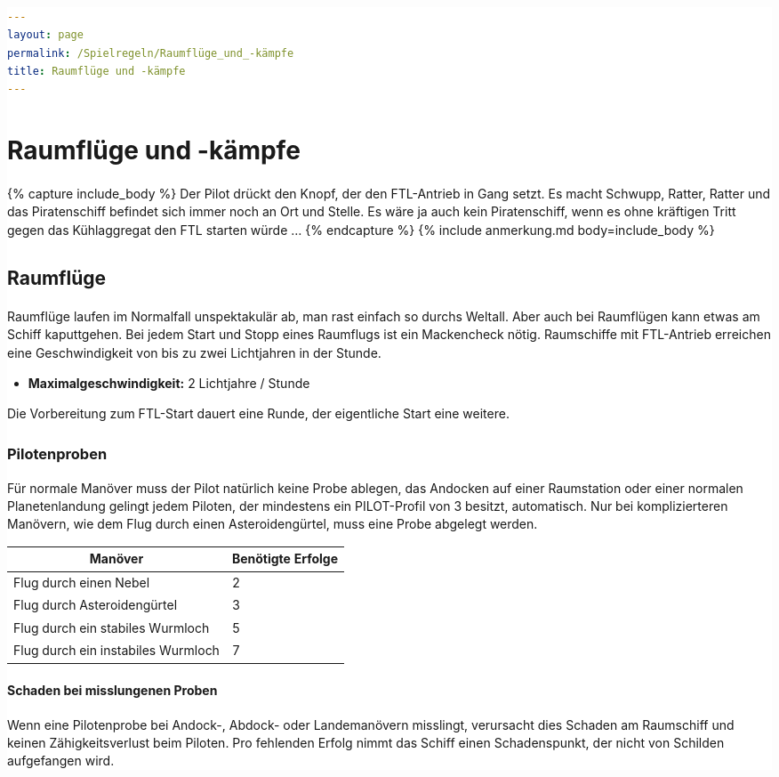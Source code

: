 ```yaml
---
layout: page
permalink: /Spielregeln/Raumflüge_und_-kämpfe
title: Raumflüge und -kämpfe
---
```


# Raumflüge und -kämpfe

{% capture include_body %}
Der Pilot drückt den Knopf, der den FTL-Antrieb in Gang setzt. Es macht Schwupp, Ratter, Ratter und das Piratenschiff befindet sich immer noch an Ort und Stelle. Es wäre ja auch kein Piratenschiff, wenn es ohne kräftigen Tritt gegen das Kühlaggregat den FTL starten würde &hellip;
{% endcapture %}
{% include anmerkung.md body=include_body %}

## Raumflüge

Raumflüge laufen im Normalfall unspektakulär ab, man rast einfach so durchs Weltall. Aber auch bei Raumflügen kann etwas am Schiff kaputtgehen. Bei jedem Start und Stopp eines Raumflugs ist ein Mackencheck nötig. Raumschiffe mit FTL-Antrieb erreichen eine Geschwindigkeit von bis zu zwei Lichtjahren in der Stunde.

- **Maximalgeschwindigkeit:** 2 Lichtjahre / Stunde

Die Vorbereitung zum FTL-Start dauert eine Runde, der eigentliche Start eine weitere.

### Pilotenproben

Für normale Manöver muss der Pilot natürlich keine Probe ablegen, das Andocken auf einer Raumstation oder einer normalen Planetenlandung gelingt jedem Piloten, der mindestens ein PILOT-Profil von 3 besitzt, automatisch. Nur bei komplizierteren Manövern, wie dem Flug durch einen Asteroidengürtel, muss eine Probe abgelegt werden.

<table>
<thead>
<tr><th>Manöver</th><th>Benötigte Erfolge</th></tr>
</thead>
<tbody>
<tr><td>Flug durch einen Nebel</td><td>2</td></tr>
<tr><td>Flug durch Asteroidengürtel</td><td>3</td></tr>
<tr><td>Flug durch ein stabiles Wurmloch</td><td>5</td></tr>
<tr><td>Flug durch ein instabiles Wurmloch</td><td>7</td></tr>
</tbody>
</table>

#### Schaden bei misslungenen Proben

Wenn eine Pilotenprobe bei Andock-, Abdock- oder Landemanövern misslingt, verursacht dies Schaden am Raumschiff und keinen Zähigkeitsverlust beim Piloten. Pro fehlenden Erfolg nimmt das Schiff einen Schadenspunkt, der nicht von Schilden aufgefangen wird.
